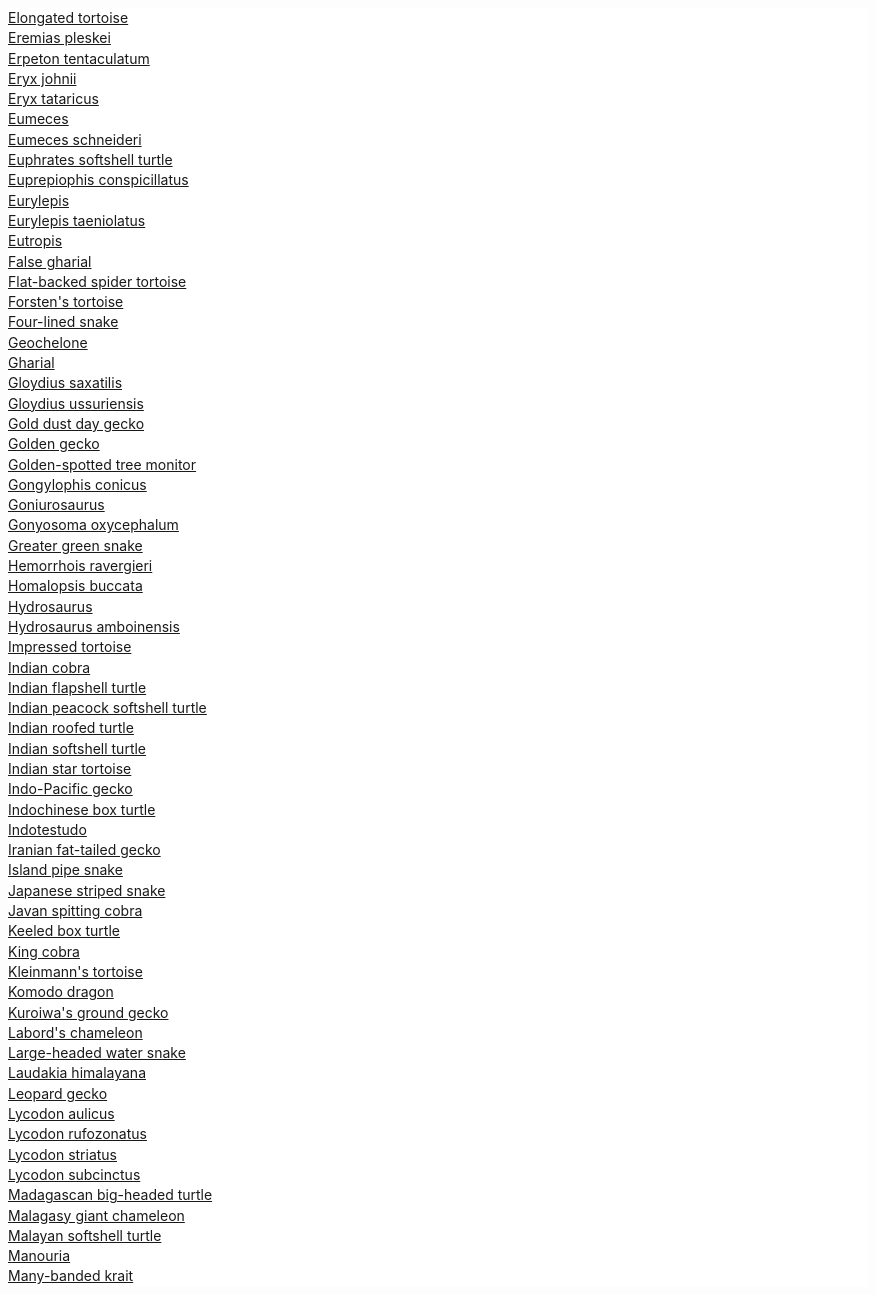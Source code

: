 [Elongated tortoise](https://en.wikipedia.org/wiki/Elongated_tortoise)<br>
[Eremias pleskei](https://en.wikipedia.org/wiki/Eremias_pleskei)<br>
[Erpeton tentaculatum](https://en.wikipedia.org/wiki/Erpeton_tentaculatum)<br>
[Eryx johnii](https://en.wikipedia.org/wiki/Eryx_johnii)<br>
[Eryx tataricus](https://en.wikipedia.org/wiki/Eryx_tataricus)<br>
[Eumeces](https://en.wikipedia.org/wiki/Eumeces)<br>
[Eumeces schneideri](https://en.wikipedia.org/wiki/Eumeces_schneideri)<br>
[Euphrates softshell turtle](https://en.wikipedia.org/wiki/Euphrates_softshell_turtle)<br>
[Euprepiophis conspicillatus](https://en.wikipedia.org/wiki/Euprepiophis_conspicillatus)<br>
[Eurylepis](https://en.wikipedia.org/wiki/Eurylepis)<br>
[Eurylepis taeniolatus](https://en.wikipedia.org/wiki/Eurylepis_taeniolatus)<br>
[Eutropis](https://en.wikipedia.org/wiki/Eutropis)<br>
[False gharial](https://en.wikipedia.org/wiki/False_gharial)<br>
[Flat-backed spider tortoise](https://en.wikipedia.org/wiki/Flat-backed_spider_tortoise)<br>
[Forsten's tortoise](https://en.wikipedia.org/wiki/Forsten%27s_tortoise)<br>
[Four-lined snake](https://en.wikipedia.org/wiki/Four-lined_snake)<br>
[Geochelone](https://en.wikipedia.org/wiki/Geochelone)<br>
[Gharial](https://en.wikipedia.org/wiki/Gharial)<br>
[Gloydius saxatilis](https://en.wikipedia.org/wiki/Gloydius_saxatilis)<br>
[Gloydius ussuriensis](https://en.wikipedia.org/wiki/Gloydius_ussuriensis)<br>
[Gold dust day gecko](https://en.wikipedia.org/wiki/Gold_dust_day_gecko)<br>
[Golden gecko](https://en.wikipedia.org/wiki/Golden_gecko)<br>
[Golden-spotted tree monitor](https://en.wikipedia.org/wiki/Golden-spotted_tree_monitor)<br>
[Gongylophis conicus](https://en.wikipedia.org/wiki/Gongylophis_conicus)<br>
[Goniurosaurus](https://en.wikipedia.org/wiki/Goniurosaurus)<br>
[Gonyosoma oxycephalum](https://en.wikipedia.org/wiki/Gonyosoma_oxycephalum)<br>
[Greater green snake](https://en.wikipedia.org/wiki/Greater_green_snake)<br>
[Hemorrhois ravergieri](https://en.wikipedia.org/wiki/Hemorrhois_ravergieri)<br>
[Homalopsis buccata](https://en.wikipedia.org/wiki/Homalopsis_buccata)<br>
[Hydrosaurus](https://en.wikipedia.org/wiki/Hydrosaurus)<br>
[Hydrosaurus amboinensis](https://en.wikipedia.org/wiki/Hydrosaurus_amboinensis)<br>
[Impressed tortoise](https://en.wikipedia.org/wiki/Impressed_tortoise)<br>
[Indian cobra](https://en.wikipedia.org/wiki/Indian_cobra)<br>
[Indian flapshell turtle](https://en.wikipedia.org/wiki/Indian_flapshell_turtle)<br>
[Indian peacock softshell turtle](https://en.wikipedia.org/wiki/Indian_peacock_softshell_turtle)<br>
[Indian roofed turtle](https://en.wikipedia.org/wiki/Indian_roofed_turtle)<br>
[Indian softshell turtle](https://en.wikipedia.org/wiki/Indian_softshell_turtle)<br>
[Indian star tortoise](https://en.wikipedia.org/wiki/Indian_star_tortoise)<br>
[Indo-Pacific gecko](https://en.wikipedia.org/wiki/Indo-Pacific_gecko)<br>
[Indochinese box turtle](https://en.wikipedia.org/wiki/Indochinese_box_turtle)<br>
[Indotestudo](https://en.wikipedia.org/wiki/Indotestudo)<br>
[Iranian fat-tailed gecko](https://en.wikipedia.org/wiki/Iranian_fat-tailed_gecko)<br>
[Island pipe snake](https://en.wikipedia.org/wiki/Island_pipe_snake)<br>
[Japanese striped snake](https://en.wikipedia.org/wiki/Japanese_striped_snake)<br>
[Javan spitting cobra](https://en.wikipedia.org/wiki/Javan_spitting_cobra)<br>
[Keeled box turtle](https://en.wikipedia.org/wiki/Keeled_box_turtle)<br>
[King cobra](https://en.wikipedia.org/wiki/King_cobra)<br>
[Kleinmann's tortoise](https://en.wikipedia.org/wiki/Kleinmann%27s_tortoise)<br>
[Komodo dragon](https://en.wikipedia.org/wiki/Komodo_dragon)<br>
[Kuroiwa's ground gecko](https://en.wikipedia.org/wiki/Kuroiwa%27s_ground_gecko)<br>
[Labord's chameleon](https://en.wikipedia.org/wiki/Labord%27s_chameleon)<br>
[Large-headed water snake](https://en.wikipedia.org/wiki/Large-headed_water_snake)<br>
[Laudakia himalayana](https://en.wikipedia.org/wiki/Laudakia_himalayana)<br>
[Leopard gecko](https://en.wikipedia.org/wiki/Leopard_gecko)<br>
[Lycodon aulicus](https://en.wikipedia.org/wiki/Lycodon_aulicus)<br>
[Lycodon rufozonatus](https://en.wikipedia.org/wiki/Lycodon_rufozonatus)<br>
[Lycodon striatus](https://en.wikipedia.org/wiki/Lycodon_striatus)<br>
[Lycodon subcinctus](https://en.wikipedia.org/wiki/Lycodon_subcinctus)<br>
[Madagascan big-headed turtle](https://en.wikipedia.org/wiki/Madagascan_big-headed_turtle)<br>
[Malagasy giant chameleon](https://en.wikipedia.org/wiki/Malagasy_giant_chameleon)<br>
[Malayan softshell turtle](https://en.wikipedia.org/wiki/Malayan_softshell_turtle)<br>
[Manouria](https://en.wikipedia.org/wiki/Manouria)<br>
[Many-banded krait](https://en.wikipedia.org/wiki/Many-banded_krait)<br>